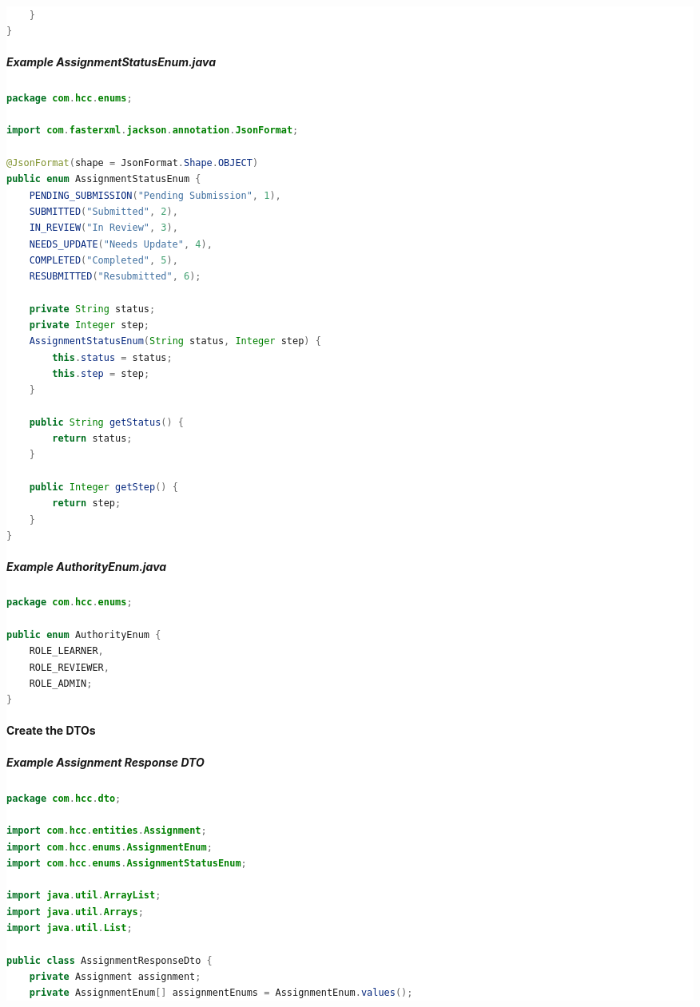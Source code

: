```Java
    }
}
```

##### Example AssignmentStatusEnum.java
```Java
package com.hcc.enums;

import com.fasterxml.jackson.annotation.JsonFormat;

@JsonFormat(shape = JsonFormat.Shape.OBJECT)
public enum AssignmentStatusEnum {
    PENDING_SUBMISSION("Pending Submission", 1),
    SUBMITTED("Submitted", 2),
    IN_REVIEW("In Review", 3),
    NEEDS_UPDATE("Needs Update", 4),
    COMPLETED("Completed", 5),
    RESUBMITTED("Resubmitted", 6);

    private String status;
    private Integer step;
    AssignmentStatusEnum(String status, Integer step) {
        this.status = status;
        this.step = step;
    }

    public String getStatus() {
        return status;
    }

    public Integer getStep() {
        return step;
    }
}
```

##### Example AuthorityEnum.java
```Java
package com.hcc.enums;

public enum AuthorityEnum {
    ROLE_LEARNER,
    ROLE_REVIEWER,
    ROLE_ADMIN;
}
```

#### Create the DTOs

##### Example Assignment Response DTO
```Java
package com.hcc.dto;

import com.hcc.entities.Assignment;
import com.hcc.enums.AssignmentEnum;
import com.hcc.enums.AssignmentStatusEnum;

import java.util.ArrayList;
import java.util.Arrays;
import java.util.List;

public class AssignmentResponseDto {
    private Assignment assignment;
    private AssignmentEnum[] assignmentEnums = AssignmentEnum.values();
```
